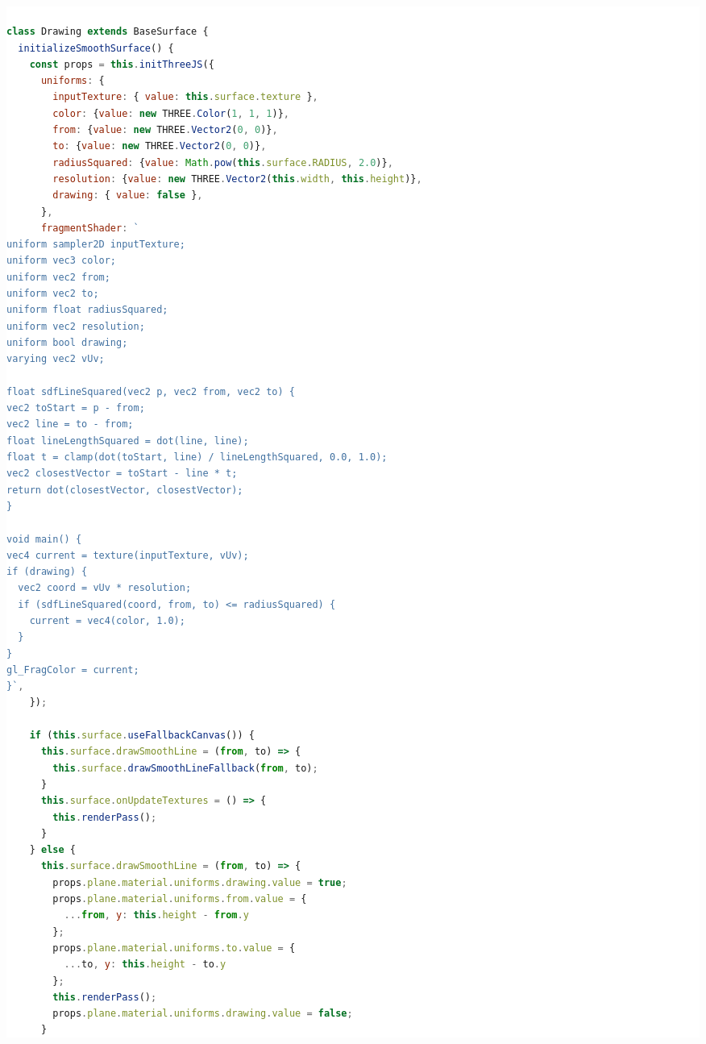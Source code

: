 ```javascript

class Drawing extends BaseSurface {
  initializeSmoothSurface() {
    const props = this.initThreeJS({
      uniforms: {
        inputTexture: { value: this.surface.texture },
        color: {value: new THREE.Color(1, 1, 1)},
        from: {value: new THREE.Vector2(0, 0)},
        to: {value: new THREE.Vector2(0, 0)},
        radiusSquared: {value: Math.pow(this.surface.RADIUS, 2.0)},
        resolution: {value: new THREE.Vector2(this.width, this.height)},
        drawing: { value: false },
      },
      fragmentShader: `
uniform sampler2D inputTexture;
uniform vec3 color;
uniform vec2 from;
uniform vec2 to;
uniform float radiusSquared;
uniform vec2 resolution;
uniform bool drawing;
varying vec2 vUv;

float sdfLineSquared(vec2 p, vec2 from, vec2 to) {
vec2 toStart = p - from;
vec2 line = to - from;
float lineLengthSquared = dot(line, line);
float t = clamp(dot(toStart, line) / lineLengthSquared, 0.0, 1.0);
vec2 closestVector = toStart - line * t;
return dot(closestVector, closestVector);
}

void main() {
vec4 current = texture(inputTexture, vUv);
if (drawing) {
  vec2 coord = vUv * resolution;
  if (sdfLineSquared(coord, from, to) <= radiusSquared) {
    current = vec4(color, 1.0);
  }
}
gl_FragColor = current;
}`,
    });

    if (this.surface.useFallbackCanvas()) {
      this.surface.drawSmoothLine = (from, to) => {
        this.surface.drawSmoothLineFallback(from, to);
      }
      this.surface.onUpdateTextures = () => {
        this.renderPass();
      }
    } else {
      this.surface.drawSmoothLine = (from, to) => {
        props.plane.material.uniforms.drawing.value = true;
        props.plane.material.uniforms.from.value = { 
          ...from, y: this.height - from.y 
        };
        props.plane.material.uniforms.to.value = {
          ...to, y: this.height - to.y
        };
        this.renderPass();
        props.plane.material.uniforms.drawing.value = false;
      }
```